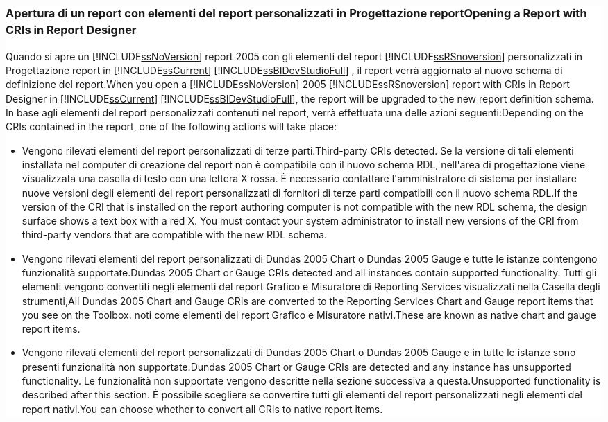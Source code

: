 ###  <a name="opening-a-report-with-cris-in-report-designer"></a><a name="OpeningaReport"></a> <span data-ttu-id="000bc-205">Apertura di un report con elementi del report personalizzati in Progettazione report</span><span class="sxs-lookup"><span data-stu-id="000bc-205">Opening a Report with CRIs in Report Designer</span></span>  
 <span data-ttu-id="000bc-206">Quando si apre un [!INCLUDE[ssNoVersion](../../includes/ssnoversion-md.md)] report 2005 con gli elementi del report [!INCLUDE[ssRSnoversion](../../includes/ssrsnoversion-md.md)] personalizzati in Progettazione report in [!INCLUDE[ssCurrent](../../includes/sscurrent-md.md)] [!INCLUDE[ssBIDevStudioFull](../../includes/ssbidevstudiofull-md.md)] , il report verrà aggiornato al nuovo schema di definizione del report.</span><span class="sxs-lookup"><span data-stu-id="000bc-206">When you open a [!INCLUDE[ssNoVersion](../../includes/ssnoversion-md.md)] 2005 [!INCLUDE[ssRSnoversion](../../includes/ssrsnoversion-md.md)] report with CRIs in Report Designer in [!INCLUDE[ssCurrent](../../includes/sscurrent-md.md)] [!INCLUDE[ssBIDevStudioFull](../../includes/ssbidevstudiofull-md.md)], the report will be upgraded to the new report definition schema.</span></span> <span data-ttu-id="000bc-207">In base agli elementi del report personalizzati contenuti nel report, verrà effettuata una delle azioni seguenti:</span><span class="sxs-lookup"><span data-stu-id="000bc-207">Depending on the CRIs contained in the report, one of the following actions will take place:</span></span>  
  
-   <span data-ttu-id="000bc-208">Vengono rilevati elementi del report personalizzati di terze parti.</span><span class="sxs-lookup"><span data-stu-id="000bc-208">Third-party CRIs detected.</span></span> <span data-ttu-id="000bc-209">Se la versione di tali elementi installata nel computer di creazione del report non è compatibile con il nuovo schema RDL, nell'area di progettazione viene visualizzata una casella di testo con una lettera X rossa. È necessario contattare l'amministratore di sistema per installare nuove versioni degli elementi del report personalizzati di fornitori di terze parti compatibili con il nuovo schema RDL.</span><span class="sxs-lookup"><span data-stu-id="000bc-209">If the version of the CRI that is installed on the report authoring computer is not compatible with the new RDL schema, the design surface shows a text box with a red X. You must contact your system administrator to install new versions of the CRI from third-party vendors that are compatible with the new RDL schema.</span></span>  
  
-   <span data-ttu-id="000bc-210">Vengono rilevati elementi del report personalizzati di Dundas 2005 Chart o Dundas 2005 Gauge e tutte le istanze contengono funzionalità supportate.</span><span class="sxs-lookup"><span data-stu-id="000bc-210">Dundas 2005 Chart or Gauge CRIs detected and all instances contain supported functionality.</span></span> <span data-ttu-id="000bc-211">Tutti gli elementi vengono convertiti negli elementi del report Grafico e Misuratore di Reporting Services visualizzati nella Casella degli strumenti,</span><span class="sxs-lookup"><span data-stu-id="000bc-211">All Dundas 2005 Chart and Gauge CRIs are converted to the Reporting Services Chart and Gauge report items that you see on the Toolbox.</span></span> <span data-ttu-id="000bc-212">noti come elementi del report Grafico e Misuratore nativi.</span><span class="sxs-lookup"><span data-stu-id="000bc-212">These are known as native chart and gauge report items.</span></span>  
  
-   <span data-ttu-id="000bc-213">Vengono rilevati elementi del report personalizzati di Dundas 2005 Chart o Dundas 2005 Gauge e in tutte le istanze sono presenti funzionalità non supportate.</span><span class="sxs-lookup"><span data-stu-id="000bc-213">Dundas 2005 Chart or Gauge CRIs are detected and any instance has unsupported functionality.</span></span> <span data-ttu-id="000bc-214">Le funzionalità non supportate vengono descritte nella sezione successiva a questa.</span><span class="sxs-lookup"><span data-stu-id="000bc-214">Unsupported functionality is described after this section.</span></span> <span data-ttu-id="000bc-215">È possibile scegliere se convertire tutti gli elementi del report personalizzati negli elementi del report nativi.</span><span class="sxs-lookup"><span data-stu-id="000bc-215">You can choose whether to convert all CRIs to native report items.</span></span>  
  